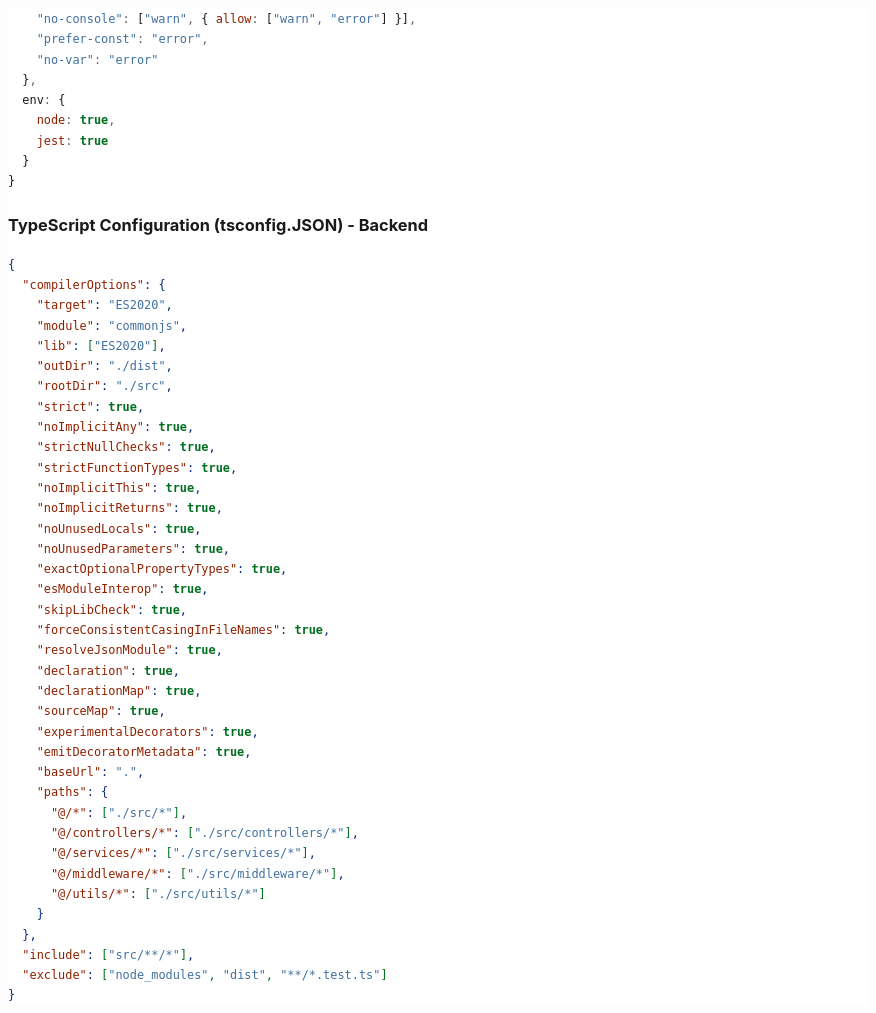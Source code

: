 ```javascript
    "no-console": ["warn", { allow: ["warn", "error"] }],
    "prefer-const": "error",
    "no-var": "error"
  },
  env: {
    node: true,
    jest: true
  }
}
```

### TypeScript Configuration (tsconfig.JSON) - Backend

```json
{
  "compilerOptions": {
    "target": "ES2020",
    "module": "commonjs",
    "lib": ["ES2020"],
    "outDir": "./dist",
    "rootDir": "./src",
    "strict": true,
    "noImplicitAny": true,
    "strictNullChecks": true,
    "strictFunctionTypes": true,
    "noImplicitThis": true,
    "noImplicitReturns": true,
    "noUnusedLocals": true,
    "noUnusedParameters": true,
    "exactOptionalPropertyTypes": true,
    "esModuleInterop": true,
    "skipLibCheck": true,
    "forceConsistentCasingInFileNames": true,
    "resolveJsonModule": true,
    "declaration": true,
    "declarationMap": true,
    "sourceMap": true,
    "experimentalDecorators": true,
    "emitDecoratorMetadata": true,
    "baseUrl": ".",
    "paths": {
      "@/*": ["./src/*"],
      "@/controllers/*": ["./src/controllers/*"],
      "@/services/*": ["./src/services/*"],
      "@/middleware/*": ["./src/middleware/*"],
      "@/utils/*": ["./src/utils/*"]
    }
  },
  "include": ["src/**/*"],
  "exclude": ["node_modules", "dist", "**/*.test.ts"]
}
```
